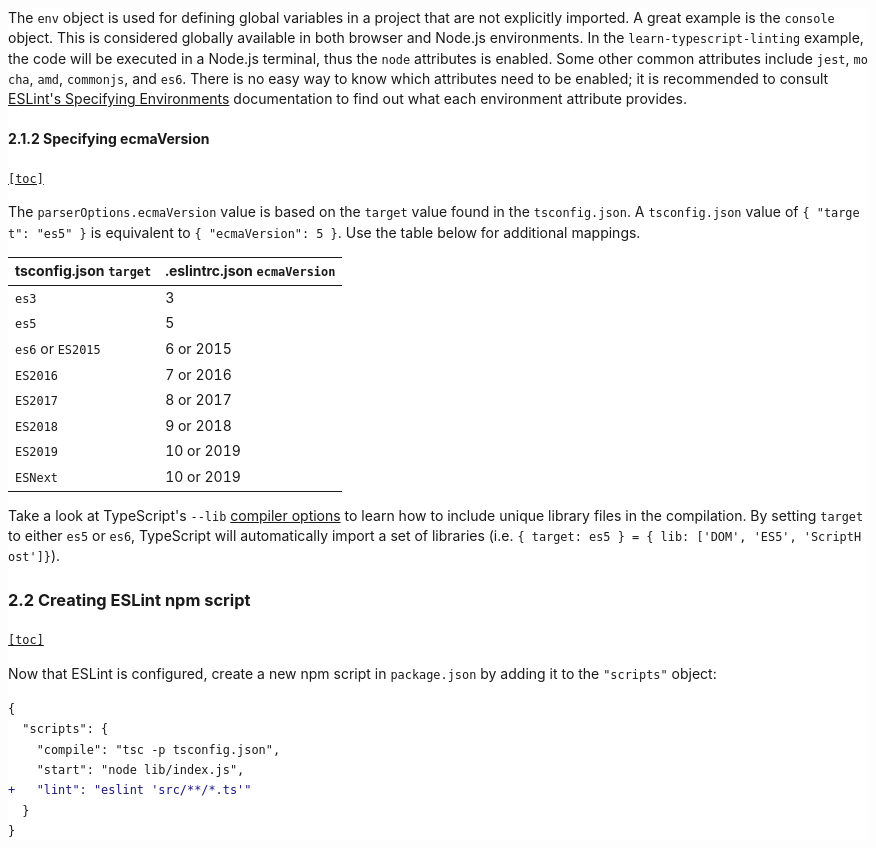 The `env` object is used for defining global variables in a project that are not explicitly imported. A great example is the `console` object. This is considered globally available in both browser and Node.js environments. In the `learn-typescript-linting` example, the code will be executed in a Node.js terminal, thus the `node` attributes is enabled. Some other common attributes include `jest`, `mocha`, `amd`, `commonjs`, and `es6`. There is no easy way to know which attributes need to be enabled; it is recommended to consult [ESLint's Specifying Environments](https://eslint.org/docs/user-guide/configuring#specifying-environments) documentation to find out what each environment attribute provides.

#### 2.1.2 Specifying ecmaVersion
[`[toc]`](#table-of-contents)

The `parserOptions.ecmaVersion` value is based on the `target` value found in the `tsconfig.json`. A `tsconfig.json` value of `{ "target": "es5" }` is equivalent to `{ "ecmaVersion": 5 }`. Use the table below for additional mappings.

| tsconfig.json `target` | .eslintrc.json `ecmaVersion` |
| ------ | ----------- |
| `es3` | 3 |
| `es5` | 5 |
| `es6` or `ES2015` | 6 or 2015 |
| `ES2016` | 7 or 2016 |
| `ES2017` | 8 or 2017 |
| `ES2018` | 9 or 2018 |
| `ES2019` | 10 or 2019 |
| `ESNext` | 10 or 2019 |

Take a look at TypeScript's `--lib` [compiler options](https://www.typescriptlang.org/docs/handbook/compiler-options.html) to learn how to include unique library files in the compilation. By setting `target` to either `es5` or `es6`, TypeScript will automatically import a set of libraries (i.e. `{ target: es5 } = { lib: ['DOM', 'ES5', 'ScriptHost']}`).

### 2.2 Creating ESLint npm script
[`[toc]`](#table-of-contents)

Now that ESLint is configured, create a new npm script in `package.json` by adding it to the `"scripts"` object:

```diff
{
  "scripts": {
    "compile": "tsc -p tsconfig.json",
    "start": "node lib/index.js",
+   "lint": "eslint 'src/**/*.ts'"
  }
}
```

